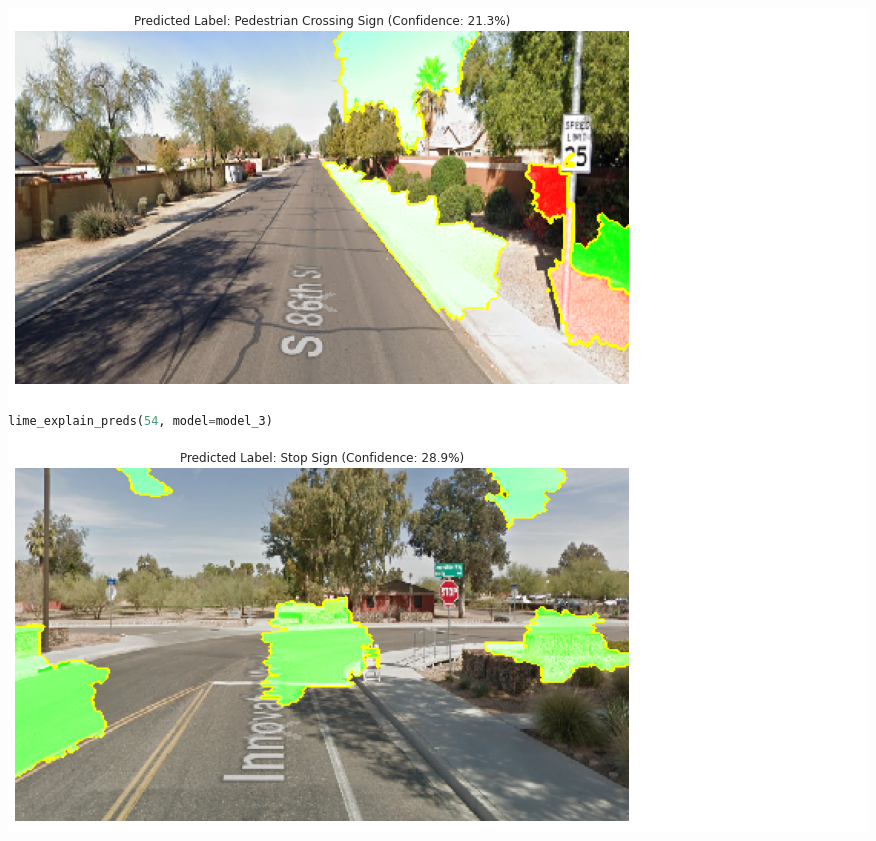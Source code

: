 

![png](output_87_1.png)



```python
lime_explain_preds(54, model=model_3)
```

    
    


![png](output_88_1.png)

